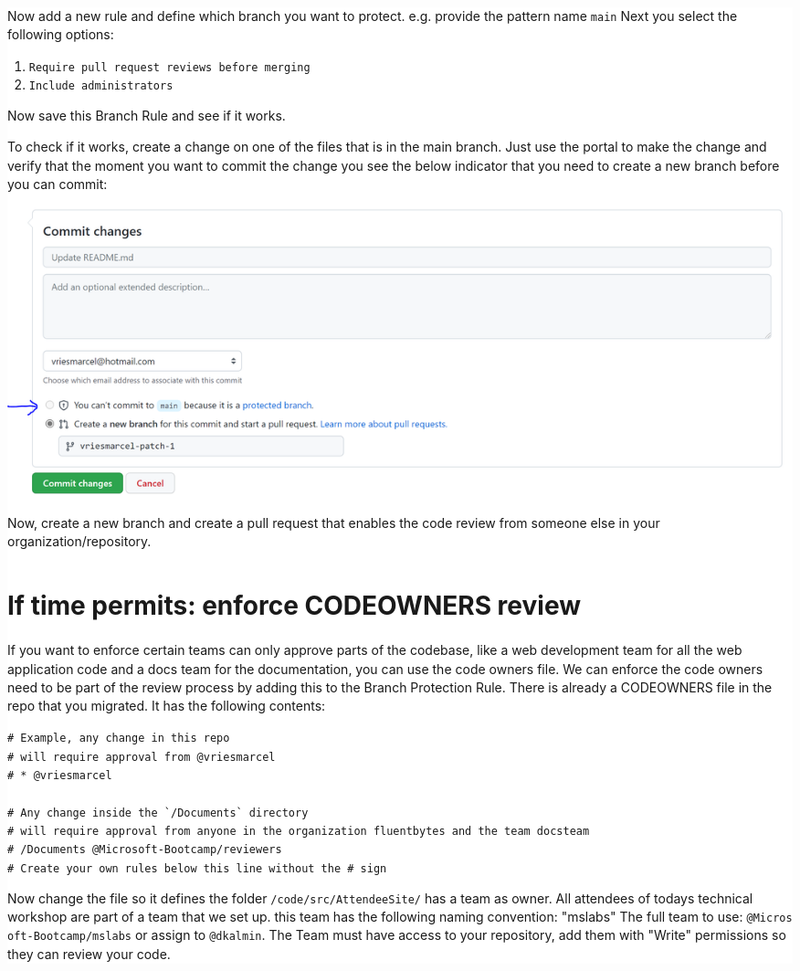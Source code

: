Now add a new rule and define which branch you want to protect. e.g. provide the pattern name `main`
Next you select the following options:
1. `Require pull request reviews before merging`
2. `Include administrators`

Now save this Branch Rule and see if it works.

To check if it works, create a change on one of the files that is in the main branch. Just use the portal to make the change and verify that the moment you want to commit the change you see the below indicator that you need to create a new branch before you can commit:

![create branch before commit](../images/branch-before-commit.png)

Now, create a new branch and create a pull request that enables the code review from someone else in your organization/repository.

# If time permits: enforce CODEOWNERS review

If you want to enforce certain teams can only approve parts of the codebase, like a web development team for all the web application code and a docs team for the documentation, you can use the code owners file. We can enforce the code owners need to be part of the review process by adding this to the Branch Protection Rule.
There is already a CODEOWNERS file in the repo that you migrated. It has the following contents:

```
# Example, any change in this repo 
# will require approval from @vriesmarcel
# * @vriesmarcel

# Any change inside the `/Documents` directory
# will require approval from anyone in the organization fluentbytes and the team docsteam
# /Documents @Microsoft-Bootcamp/reviewers
# Create your own rules below this line without the # sign
```
Now change the file so it defines the folder `/code/src/AttendeeSite/` has a team as owner. All attendees of todays technical workshop are part of a team that we set up. this team has the following naming convention: "mslabs" The full team to use: `@Microsoft-Bootcamp/mslabs` or assign to `@dkalmin`. The Team must have access to your repository, add them with "Write" permissions so they can review your code.
